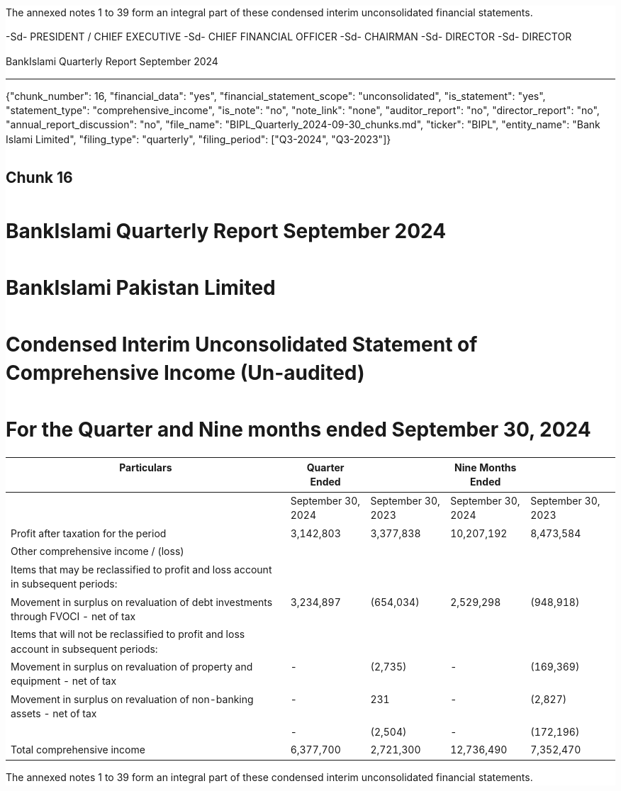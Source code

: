 The annexed notes 1 to 39 form an integral part of these condensed interim unconsolidated financial statements.

-Sd- PRESIDENT / CHIEF EXECUTIVE -Sd- CHIEF FINANCIAL OFFICER -Sd- CHAIRMAN -Sd- DIRECTOR -Sd- DIRECTOR

BankIslami Quarterly Report September 2024

---

{"chunk_number": 16, "financial_data": "yes", "financial_statement_scope": "unconsolidated", "is_statement": "yes", "statement_type": "comprehensive_income", "is_note": "no", "note_link": "none", "auditor_report": "no", "director_report": "no", "annual_report_discussion": "no", "file_name": "BIPL_Quarterly_2024-09-30_chunks.md", "ticker": "BIPL", "entity_name": "Bank Islami Limited", "filing_type": "quarterly", "filing_period": ["Q3-2024", "Q3-2023"]}
## Chunk 16


# BankIslami Quarterly Report September 2024

# BankIslami Pakistan Limited

# Condensed Interim Unconsolidated Statement of Comprehensive Income (Un-audited)

# For the Quarter and Nine months ended September 30, 2024

|Particulars|Quarter Ended| |Nine Months Ended| | |
|---|---|---|---|---|---|
| |September 30, 2024|September 30, 2023|September 30, 2024|September 30, 2023| |
|Profit after taxation for the period|3,142,803|3,377,838|10,207,192|8,473,584| |
|Other comprehensive income / (loss)| | | | | |
|Items that may be reclassified to profit and loss account in subsequent periods:| | | | | |
|Movement in surplus on revaluation of debt investments through FVOCI - net of tax|3,234,897|(654,034)|2,529,298|(948,918)| |
|Items that will not be reclassified to profit and loss account in subsequent periods:| | | | | |
|Movement in surplus on revaluation of property and equipment - net of tax|-|(2,735)|-|(169,369)| |
|Movement in surplus on revaluation of non-banking assets - net of tax|-|231|-|(2,827)| |
| |-|(2,504)|-|(172,196)| |
|Total comprehensive income|6,377,700|2,721,300|12,736,490|7,352,470| |

The annexed notes 1 to 39 form an integral part of these condensed interim unconsolidated financial statements.
